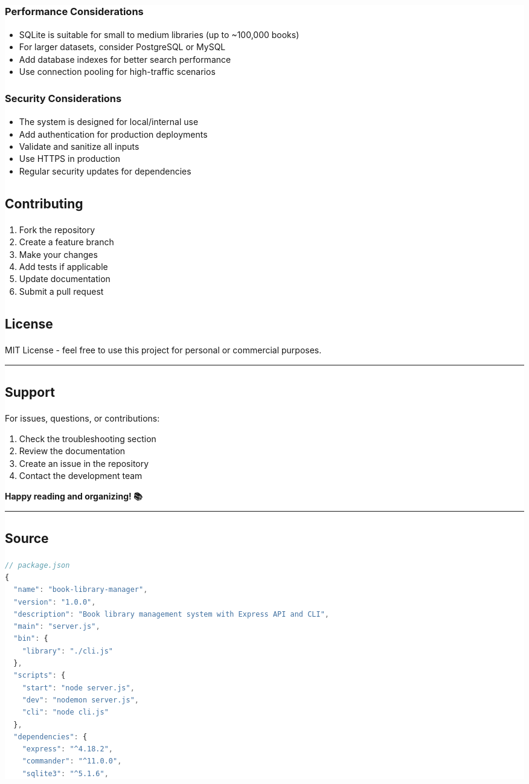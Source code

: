 ### Performance Considerations

- SQLite is suitable for small to medium libraries (up to ~100,000 books)
- For larger datasets, consider PostgreSQL or MySQL
- Add database indexes for better search performance
- Use connection pooling for high-traffic scenarios

### Security Considerations

- The system is designed for local/internal use
- Add authentication for production deployments
- Validate and sanitize all inputs
- Use HTTPS in production
- Regular security updates for dependencies

## Contributing

1. Fork the repository
2. Create a feature branch
3. Make your changes
4. Add tests if applicable
5. Update documentation
6. Submit a pull request

## License

MIT License - feel free to use this project for personal or commercial purposes.

---

## Support

For issues, questions, or contributions:

1. Check the troubleshooting section
2. Review the documentation
3. Create an issue in the repository
4. Contact the development team

**Happy reading and organizing! 📚**

---

## Source

````js
// package.json
{
  "name": "book-library-manager",
  "version": "1.0.0",
  "description": "Book library management system with Express API and CLI",
  "main": "server.js",
  "bin": {
    "library": "./cli.js"
  },
  "scripts": {
    "start": "node server.js",
    "dev": "nodemon server.js",
    "cli": "node cli.js"
  },
  "dependencies": {
    "express": "^4.18.2",
    "commander": "^11.0.0",
    "sqlite3": "^5.1.6",
````